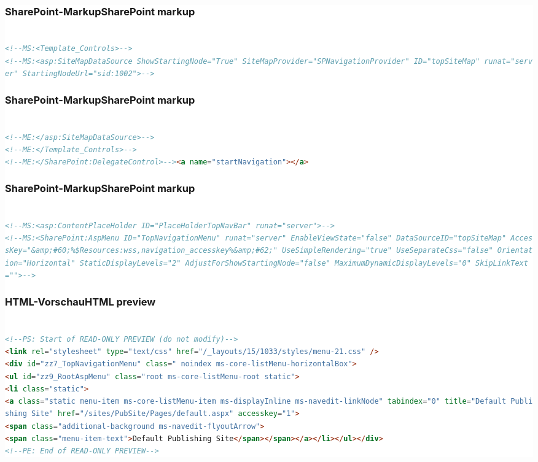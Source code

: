 
### <a name="sharepoint-markup"></a><span data-ttu-id="56f20-174">SharePoint-Markup</span><span class="sxs-lookup"><span data-stu-id="56f20-174">SharePoint markup</span></span>


```HTML

<!--MS:<Template_Controls>-->
<!--MS:<asp:SiteMapDataSource ShowStartingNode="True" SiteMapProvider="SPNavigationProvider" ID="topSiteMap" runat="server" StartingNodeUrl="sid:1002">-->
```


### <a name="sharepoint-markup"></a><span data-ttu-id="56f20-175">SharePoint-Markup</span><span class="sxs-lookup"><span data-stu-id="56f20-175">SharePoint markup</span></span>


```HTML

<!--ME:</asp:SiteMapDataSource>-->
<!--ME:</Template_Controls>-->
<!--ME:</SharePoint:DelegateControl>--><a name="startNavigation"></a>
```


### <a name="sharepoint-markup"></a><span data-ttu-id="56f20-176">SharePoint-Markup</span><span class="sxs-lookup"><span data-stu-id="56f20-176">SharePoint markup</span></span>


```HTML

<!--MS:<asp:ContentPlaceHolder ID="PlaceHolderTopNavBar" runat="server">-->
<!--MS:<SharePoint:AspMenu ID="TopNavigationMenu" runat="server" EnableViewState="false" DataSourceID="topSiteMap" AccessKey="&amp;#60;%$Resources:wss,navigation_accesskey%&amp;#62;" UseSimpleRendering="true" UseSeparateCss="false" Orientation="Horizontal" StaticDisplayLevels="2" AdjustForShowStartingNode="false" MaximumDynamicDisplayLevels="0" SkipLinkText="">-->
```


### <a name="html-preview"></a><span data-ttu-id="56f20-177">HTML-Vorschau</span><span class="sxs-lookup"><span data-stu-id="56f20-177">HTML preview</span></span>


```HTML

<!--PS: Start of READ-ONLY PREVIEW (do not modify)-->
<link rel="stylesheet" type="text/css" href="/_layouts/15/1033/styles/menu-21.css" />
<div id="zz7_TopNavigationMenu" class=" noindex ms-core-listMenu-horizontalBox">
<ul id="zz9_RootAspMenu" class="root ms-core-listMenu-root static">
<li class="static">
<a class="static menu-item ms-core-listMenu-item ms-displayInline ms-navedit-linkNode" tabindex="0" title="Default Publishing Site" href="/sites/PubSite/Pages/default.aspx" accesskey="1">
<span class="additional-background ms-navedit-flyoutArrow">
<span class="menu-item-text">Default Publishing Site</span></span></a></li></ul></div>
<!--PE: End of READ-ONLY PREVIEW-->
```
